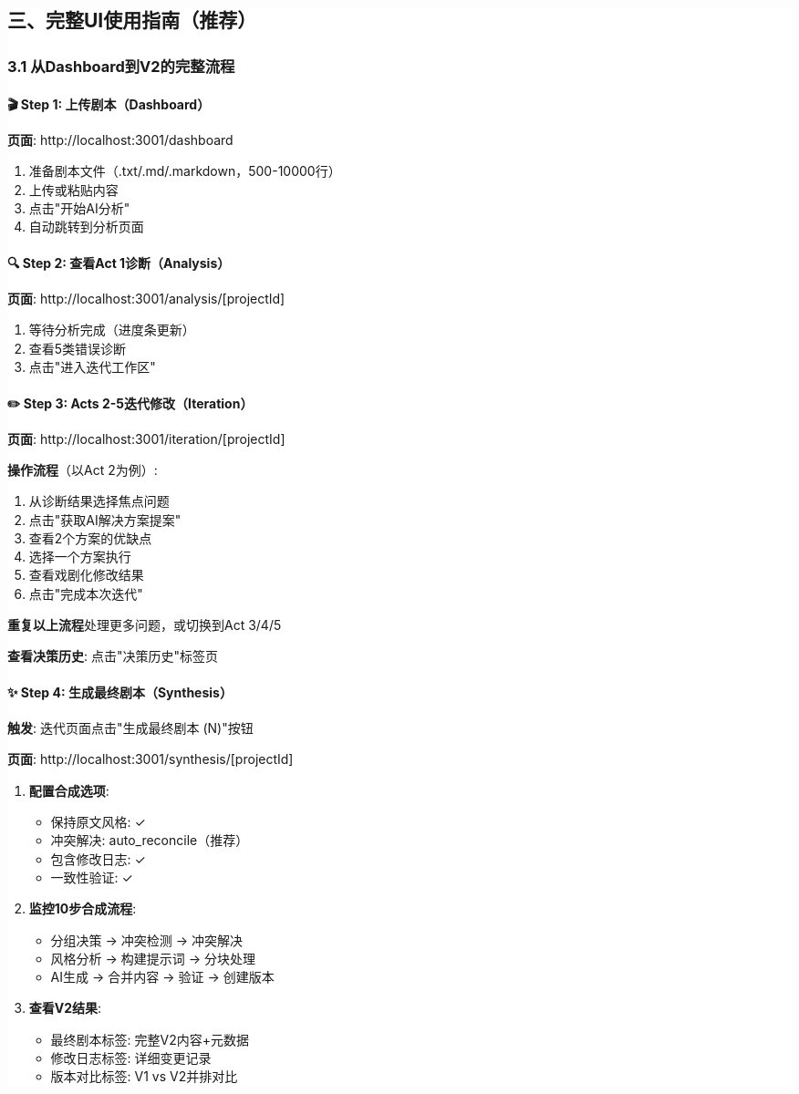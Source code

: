 ## 三、完整UI使用指南（推荐）

### 3.1 从Dashboard到V2的完整流程

#### 🎬 Step 1: 上传剧本（Dashboard）

**页面**: http://localhost:3001/dashboard

1. 准备剧本文件（.txt/.md/.markdown，500-10000行）
2. 上传或粘贴内容
3. 点击"开始AI分析"
4. 自动跳转到分析页面

#### 🔍 Step 2: 查看Act 1诊断（Analysis）

**页面**: http://localhost:3001/analysis/[projectId]

1. 等待分析完成（进度条更新）
2. 查看5类错误诊断
3. 点击"进入迭代工作区"

#### ✏️ Step 3: Acts 2-5迭代修改（Iteration）

**页面**: http://localhost:3001/iteration/[projectId]

**操作流程**（以Act 2为例）:
1. 从诊断结果选择焦点问题
2. 点击"获取AI解决方案提案"
3. 查看2个方案的优缺点
4. 选择一个方案执行
5. 查看戏剧化修改结果
6. 点击"完成本次迭代"

**重复以上流程**处理更多问题，或切换到Act 3/4/5

**查看决策历史**: 点击"决策历史"标签页

#### ✨ Step 4: 生成最终剧本（Synthesis）

**触发**: 迭代页面点击"生成最终剧本 (N)"按钮

**页面**: http://localhost:3001/synthesis/[projectId]

1. **配置合成选项**:
   - 保持原文风格: ✓
   - 冲突解决: auto_reconcile（推荐）
   - 包含修改日志: ✓
   - 一致性验证: ✓

2. **监控10步合成流程**:
   - 分组决策 → 冲突检测 → 冲突解决
   - 风格分析 → 构建提示词 → 分块处理
   - AI生成 → 合并内容 → 验证 → 创建版本

3. **查看V2结果**:
   - 最终剧本标签: 完整V2内容+元数据
   - 修改日志标签: 详细变更记录
   - 版本对比标签: V1 vs V2并排对比
